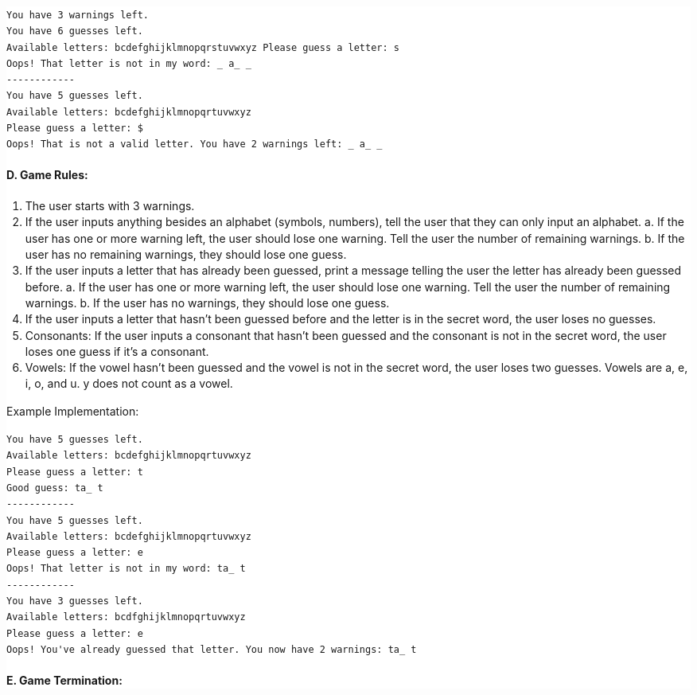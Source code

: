 ```
You have 3 warnings left.
You have 6 guesses left.
Available letters: bcdefghijklmnopqrstuvwxyz Please guess a letter: ​s
Oops! That letter is not in my word: _ a_ _
------------
You have 5 guesses left.
Available letters: bcdefghijklmnopqrtuvwxyz
Please guess a letter: ​$
Oops! That is not a valid letter. You have 2 warnings left: _ a_ _
```

#### D. Game Rules:

1. The user starts with 3 warnings.
2. If the user inputs anything besides an alphabet (symbols, numbers), tell the
user that they can only input an alphabet.
a. If the user has one or more warning left, the user should lose one
warning. Tell the user the number of remaining warnings.
b. If the user has no remaining warnings, they should lose one guess.
3. If the user inputs a letter that has already been guessed, print a message telling the user the letter has already been guessed before.
a. If the user has one or more warning left, the user should lose one warning. Tell the user the number of remaining warnings.
b. If the user has no warnings, they should lose one guess.
4. If the user inputs a letter that hasn’t been guessed before and the letter is in
the secret word, the user loses ​no​ guesses.
5. Consonants:​ If the user inputs a consonant that hasn’t been guessed and the
consonant is not in the secret word, the user loses ​one​ guess if it’s a
consonant.
6. Vowels:​ If the vowel hasn’t been guessed and the vowel is not in the secret
word, the user loses ​two​ guesses. Vowels are ​a, ​e, ​i, ​o, and ​u. ​y does not count as a vowel.

Example Implementation:

```
You have 5 guesses left.
Available letters: bcdefghijklmnopqrtuvwxyz
Please guess a letter: ​t
Good guess: ta_ t
------------
You have 5 guesses left.
Available letters: bcdefghijklmnopqrtuvwxyz
Please guess a letter: ​e
Oops! That letter is not in my word: ta_ t
------------
You have 3 guesses left.
Available letters: bcdfghijklmnopqrtuvwxyz
Please guess a letter: ​e
Oops! You've already guessed that letter. You now have 2 warnings: ta_ t
```

#### E. Game Termination:
